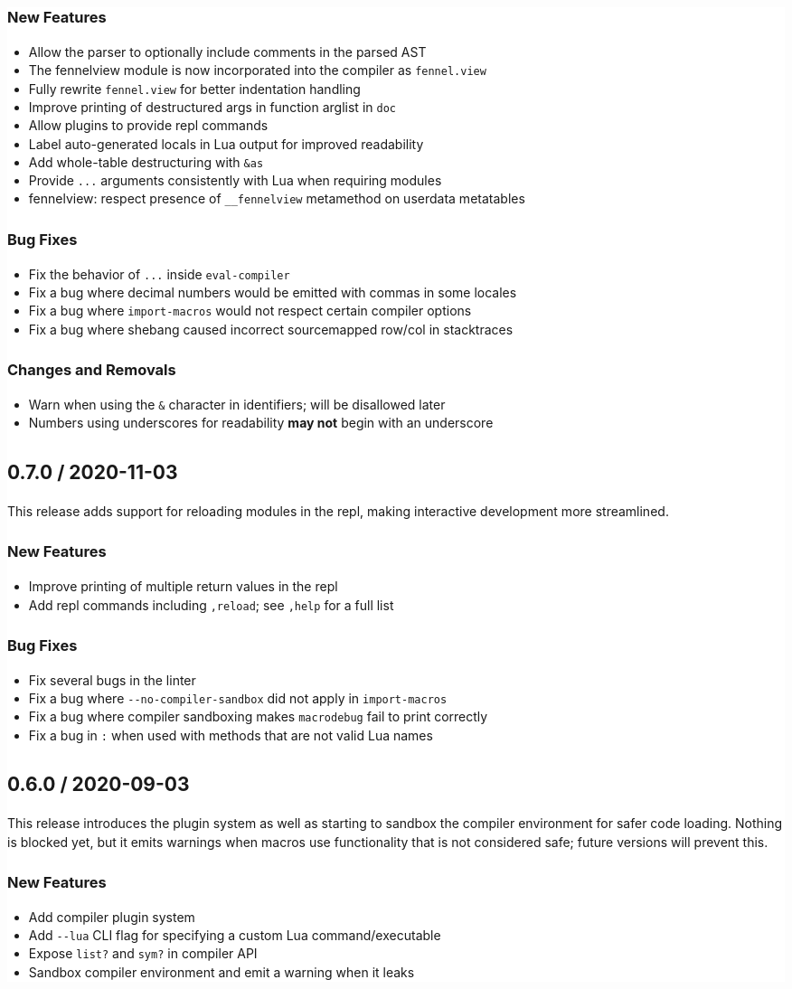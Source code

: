 ### New Features
* Allow the parser to optionally include comments in the parsed AST
* The fennelview module is now incorporated into the compiler as `fennel.view`
* Fully rewrite `fennel.view` for better indentation handling
* Improve printing of destructured args in function arglist in `doc`
* Allow plugins to provide repl commands
* Label auto-generated locals in Lua output for improved readability
* Add whole-table destructuring with `&as`
* Provide `...` arguments consistently with Lua when requiring modules
* fennelview: respect presence of `__fennelview` metamethod on userdata metatables

### Bug Fixes
* Fix the behavior of `...` inside `eval-compiler`
* Fix a bug where decimal numbers would be emitted with commas in some locales
* Fix a bug where `import-macros` would not respect certain compiler options
* Fix a bug where shebang caused incorrect sourcemapped row/col in stacktraces

### Changes and Removals
* Warn when using the `&` character in identifiers; will be disallowed later
* Numbers using underscores for readability **may not** begin with an underscore


## 0.7.0 / 2020-11-03

This release adds support for reloading modules in the repl, making
interactive development more streamlined.

### New Features
* Improve printing of multiple return values in the repl
* Add repl commands including `,reload`; see `,help` for a full list

### Bug Fixes
* Fix several bugs in the linter
* Fix a bug where `--no-compiler-sandbox` did not apply in `import-macros`
* Fix a bug where compiler sandboxing makes `macrodebug` fail to print correctly
* Fix a bug in `:` when used with methods that are not valid Lua names


## 0.6.0 / 2020-09-03

This release introduces the plugin system as well as starting to
sandbox the compiler environment for safer code loading. Nothing is
blocked yet, but it emits warnings when macros use functionality that
is not considered safe; future versions will prevent this.

### New Features
* Add compiler plugin system
* Add `--lua` CLI flag for specifying a custom Lua command/executable
* Expose `list?` and `sym?` in compiler API
* Sandbox compiler environment and emit a warning when it leaks
